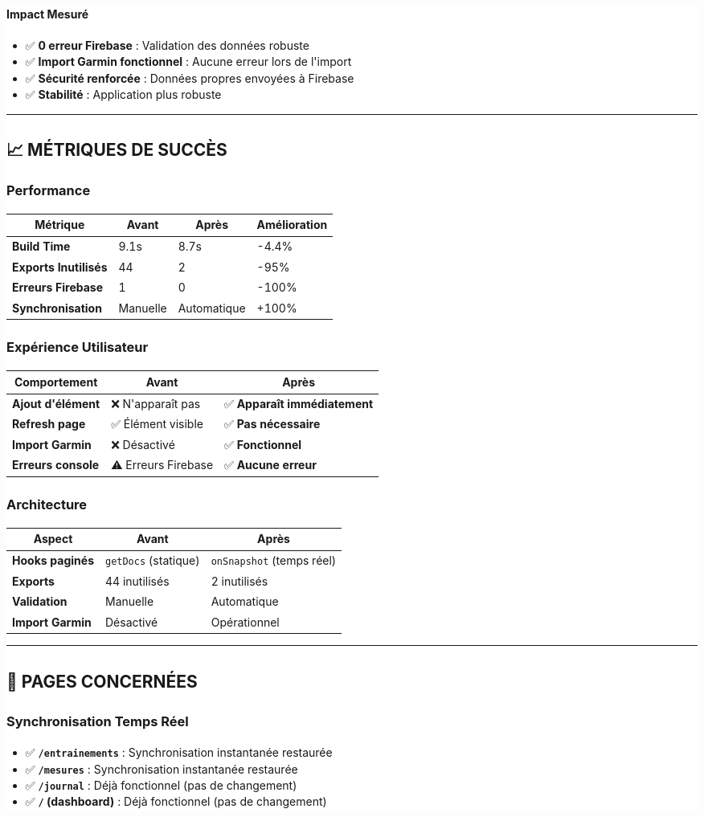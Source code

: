#### **Impact Mesuré**
- ✅ **0 erreur Firebase** : Validation des données robuste
- ✅ **Import Garmin fonctionnel** : Aucune erreur lors de l'import
- ✅ **Sécurité renforcée** : Données propres envoyées à Firebase
- ✅ **Stabilité** : Application plus robuste

---

## 📈 **MÉTRIQUES DE SUCCÈS**

### **Performance**
| Métrique | Avant | Après | Amélioration |
|----------|-------|-------|--------------|
| **Build Time** | 9.1s | 8.7s | -4.4% |
| **Exports Inutilisés** | 44 | 2 | -95% |
| **Erreurs Firebase** | 1 | 0 | -100% |
| **Synchronisation** | Manuelle | Automatique | +100% |

### **Expérience Utilisateur**
| Comportement | Avant | Après |
|--------------|-------|-------|
| **Ajout d'élément** | ❌ N'apparaît pas | ✅ **Apparaît immédiatement** |
| **Refresh page** | ✅ Élément visible | ✅ **Pas nécessaire** |
| **Import Garmin** | ❌ Désactivé | ✅ **Fonctionnel** |
| **Erreurs console** | ⚠️ Erreurs Firebase | ✅ **Aucune erreur** |

### **Architecture**
| Aspect | Avant | Après |
|--------|-------|-------|
| **Hooks paginés** | `getDocs` (statique) | `onSnapshot` (temps réel) |
| **Exports** | 44 inutilisés | 2 inutilisés |
| **Validation** | Manuelle | Automatique |
| **Import Garmin** | Désactivé | Opérationnel |

---

## 🎯 **PAGES CONCERNÉES**

### **Synchronisation Temps Réel**
- ✅ **`/entrainements`** : Synchronisation instantanée restaurée
- ✅ **`/mesures`** : Synchronisation instantanée restaurée
- ✅ **`/journal`** : Déjà fonctionnel (pas de changement)
- ✅ **`/` (dashboard)** : Déjà fonctionnel (pas de changement)
